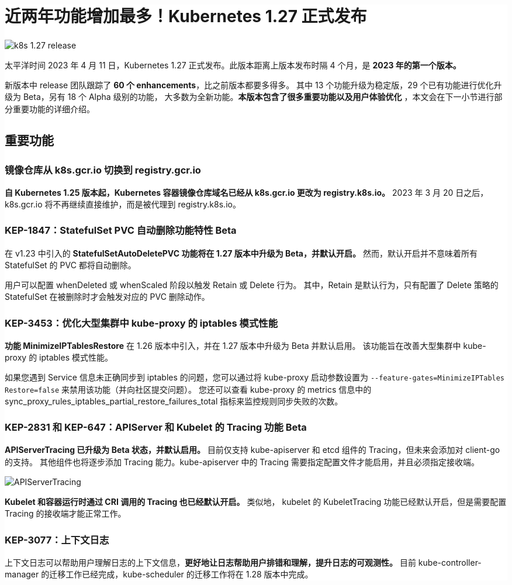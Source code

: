 # 近两年功能增加最多！Kubernetes 1.27 正式发布

![k8s 1.27 release](https://community-github.cn-sh2.ufileos.com/daocloud-docs-images/docs/blogs/images/1.27.png)

太平洋时间 2023 年 4 月 11 日，Kubernetes 1.27 正式发布。此版本距离上版本发布时隔 4 个月，是 **2023 年的第一个版本。**

新版本中 release 团队跟踪了 **60 个 enhancements**，比之前版本都要多得多。
其中 13 个功能升级为稳定版，29 个已有功能进行优化升级为 Beta，另有 18 个 Alpha 级别的功能，
大多数为全新功能。**本版本包含了很多重要功能以及用户体验优化** ，本文会在下一小节进行部分重要功能的详细介绍。

## 重要功能

### 镜像仓库从 k8s.gcr.io 切换到 registry.gcr.io

**自 Kubernetes 1.25 版本起，Kubernetes 容器镜像仓库域名已经从 k8s.gcr.io 更改为 registry.k8s.io。**
2023 年 3 月 20 日之后，k8s.gcr.io 将不再继续直接维护，而是被代理到 registry.k8s.io。

### KEP-1847：StatefulSet PVC 自动删除功能特性 Beta

在 v1.23 中引入的 **StatefulSetAutoDeletePVC 功能将在 1.27 版本中升级为 Beta，并默认开启。**
然而，默认开启并不意味着所有 StatefulSet 的 PVC 都将自动删除。

用户可以配置 whenDeleted 或 whenScaled 阶段以触发 Retain 或 Delete 行为。
其中，Retain 是默认行为，只有配置了 Delete 策略的 StatefulSet 在被删除时才会触发对应的 PVC 删除动作。

### KEP-3453：优化大型集群中 kube-proxy 的 iptables 模式性能

**功能 MinimizeIPTablesRestore** 在 1.26 版本中引入，并在 1.27 版本中升级为 Beta 并默认启用。
该功能旨在改善大型集群中 kube-proxy 的 iptables 模式性能。

如果您遇到 Service 信息未正确同步到 iptables 的问题，您可以通过将 kube-proxy 启动参数设置为
`--feature-gates=MinimizeIPTablesRestore=false` 来禁用该功能（并向社区提交问题）。
您还可以查看 kube-proxy 的 metrics 信息中的 sync_proxy_rules_iptables_partial_restore_failures_total 指标来监控规则同步失败的次数。

### KEP-2831 和 KEP-647：APIServer 和 Kubelet 的 Tracing 功能 Beta

**APIServerTracing 已升级为 Beta 状态，并默认启用。**
目前仅支持 kube-apiserver 和 etcd 组件的 Tracing，但未来会添加对 client-go 的支持。
其他组件也将逐步添加 Tracing 能力。kube-apiserver 中的 Tracing 需要指定配置文件才能启用，并且必须指定接收端。

![APIServerTracing](https://community-github.cn-sh2.ufileos.com/daocloud-docs-images/docs/blogs/images/trace.png)

**Kubelet 和容器运行时通过 CRI 调用的 Tracing 也已经默认开启。**
类似地， kubelet 的 KubeletTracing 功能已经默认开启，但是需要配置 Tracing 的接收端才能正常工作。

### KEP-3077：上下文日志

上下文日志可以帮助用户理解日志的上下文信息，**更好地让日志帮助用户排错和理解，提升日志的可观测性。** 
目前 kube-controller-manager 的迁移工作已经完成，kube-scheduler 的迁移工作将在 1.28 版本中完成。
